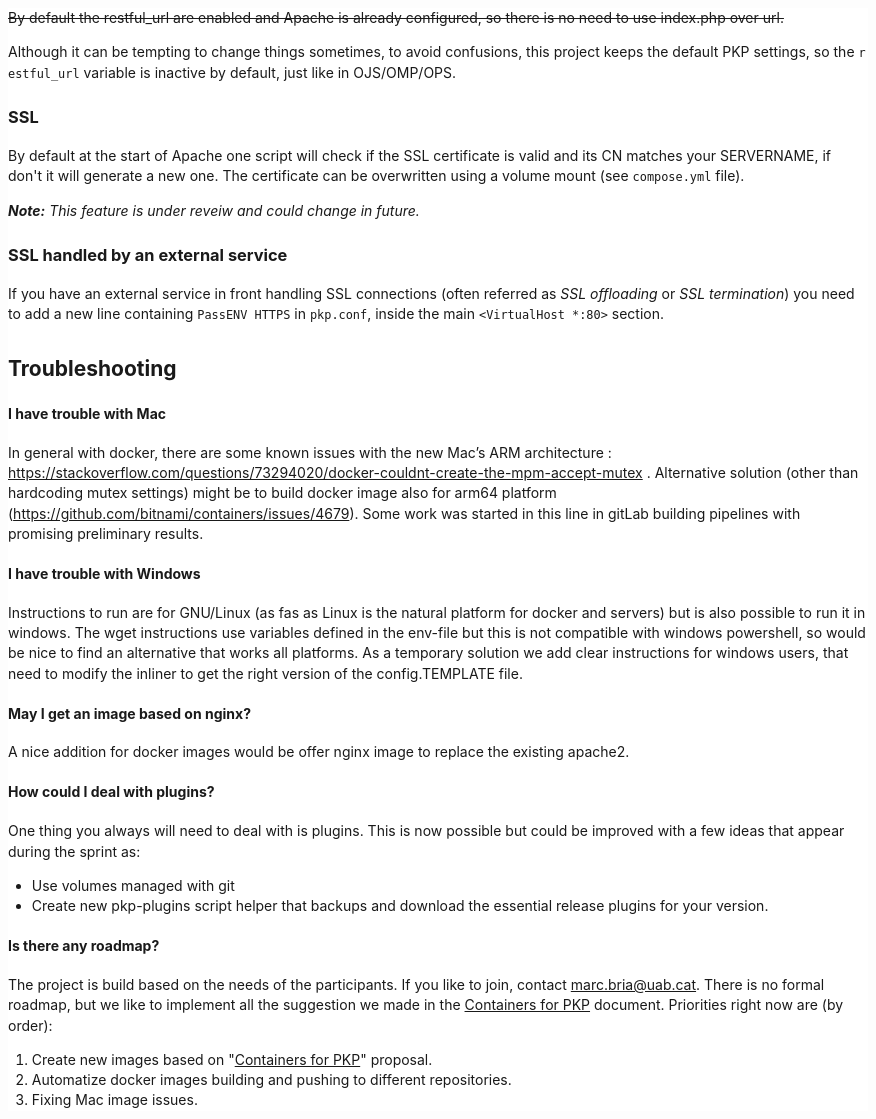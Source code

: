 ~~By default the restful_url are enabled and Apache is already configured,
so there is no need to use index.php over url.~~

Although it can be tempting to change things sometimes, to avoid confusions, this project
keeps the default PKP settings, so the `restful_url` variable is inactive by default,
just like in OJS/OMP/OPS.

### SSL

By default at the start of Apache one script will check if the SSL certificate
is valid and its CN matches your SERVERNAME, if don't it will generate a new one.
The certificate can be overwritten using a volume mount (see `compose.yml` file).

_**Note:** This feature is under reveiw and could change in future._

### SSL handled by an external service

If you have an external service in front handling SSL connections (often referred as
*SSL offloading* or *SSL termination*) you need to add a new line containing
`PassENV HTTPS` in `pkp.conf`, inside the main `<VirtualHost *:80>` section.


## Troubleshooting

#### **I have trouble with Mac**
In general with docker, there are some known issues with the new Mac’s ARM architecture : https://stackoverflow.com/questions/73294020/docker-couldnt-create-the-mpm-accept-mutex . Alternative solution (other than hardcoding mutex settings) might be to build docker image also for arm64 platform (https://github.com/bitnami/containers/issues/4679). Some work was started in this line in gitLab building pipelines with promising preliminary results.

#### **I have trouble with Windows**
Instructions to run are for GNU/Linux (as fas as Linux is the natural platform for docker and servers) but is also possible to run it in windows. The wget instructions use variables defined in the env-file but this is not compatible with windows powershell, so would be nice to find an alternative that works all platforms. As a temporary solution we add clear instructions for windows users, that need to modify the inliner to get the right version of the config.TEMPLATE file.

#### **May I get an image based on nginx?**
A nice addition for docker images would be offer nginx image to replace the existing apache2.

#### **How could I deal with plugins?**
One thing you always will need to deal with is plugins. This is now possible but could be improved with a few ideas that appear during the sprint as:
- Use volumes managed with git
- Create new pkp-plugins script helper that backups and download the essential release plugins for your version. 

#### **Is there any roadmap?**
The project is build based on the needs of the participants. If you like to join, contact marc.bria@uab.cat.
There is no formal roadmap, but we like to implement all the suggestion we made in the [Containers for PKP](https://docs.google.com/document/d/1AoGn1K4ep4vf7ylIS7wU2ybCLHdJNpkDRND7OhfRG-I/edit#heading=h.tpkz1jmp2yzm) document.
Priorities right now are (by order):
1. Create new images based on "[Containers for PKP](https://docs.google.com/document/d/1AoGn1K4ep4vf7ylIS7wU2ybCLHdJNpkDRND7OhfRG-I/edit#heading=h.tpkz1jmp2yzm)" proposal.
2. Automatize docker images building and pushing to different repositories.
3. Fixing Mac image issues.
